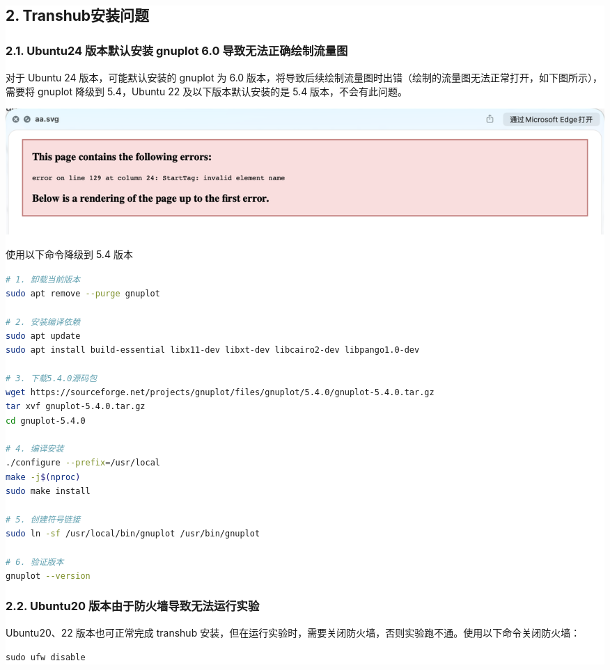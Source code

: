 
## 2. Transhub安装问题

### 2.1. Ubuntu24 版本默认安装 gnuplot 6.0 导致无法正确绘制流量图

对于 Ubuntu 24 版本，可能默认安装的 gnuplot 为 6.0 版本，将导致后续绘制流量图时出错（绘制的流量图无法正常打开，如下图所示），需要将
gnuplot 降级到 5.4，Ubuntu 22 及以下版本默认安装的是 5.4 版本，不会有此问题。

![svg_error](./images/svg_error.png)

使用以下命令降级到 5.4 版本

   ```sh
   # 1. 卸载当前版本
   sudo apt remove --purge gnuplot

   # 2. 安装编译依赖
   sudo apt update
   sudo apt install build-essential libx11-dev libxt-dev libcairo2-dev libpango1.0-dev

   # 3. 下载5.4.0源码包
   wget https://sourceforge.net/projects/gnuplot/files/gnuplot/5.4.0/gnuplot-5.4.0.tar.gz
   tar xvf gnuplot-5.4.0.tar.gz
   cd gnuplot-5.4.0

   # 4. 编译安装
   ./configure --prefix=/usr/local
   make -j$(nproc)
   sudo make install

   # 5. 创建符号链接
   sudo ln -sf /usr/local/bin/gnuplot /usr/bin/gnuplot

   # 6. 验证版本
   gnuplot --version
   ```

### 2.2. Ubuntu20 版本由于防火墙导致无法运行实验

Ubuntu20、22 版本也可正常完成 transhub 安装，但在运行实验时，需要关闭防火墙，否则实验跑不通。使用以下命令关闭防火墙：

   ```shell
   sudo ufw disable
   ```
